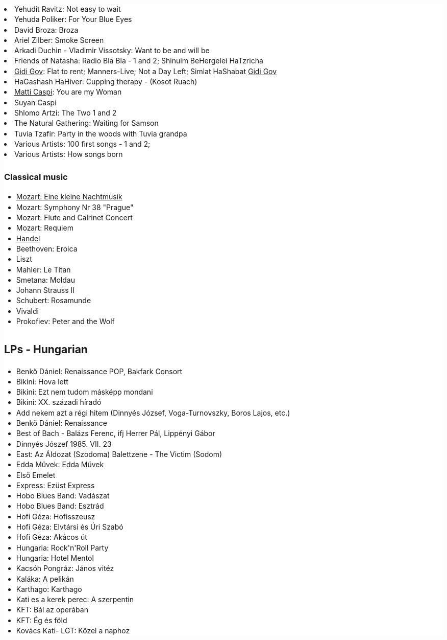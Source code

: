 <li>Yehudit Ravitz: Not easy to wait</li>
<li>Yehuda Poliker: For Your Blue Eyes</li>
<li>David Broza: Broza</li>
<li>Ariel Zilber: Smoke Screen</li>
<li>Arkadi Duchin - Vladimir Vissotsky: Want to be and will be</li>
<li>Friends of Natasha: Radio Bla Bla - 1 and 2;  Shinuim BeHergelei HaTzricha</li>
<li><a href="http://www.gidigov.co.il/">Gidi Gov</a>: Flat to rent; Manners-Live; Not a Day Left; Simlat HaShabat <a href="https://en.wikipedia.org/wiki/Gidi_Gov">Gidi Gov</a></li>
<li>HaGashash HaHiver: Cupping therapy - (Kosot Ruach)</li>
<li><a href="https://en.wikipedia.org/wiki/Matti_Caspi">Matti Caspi</a>: You are my Woman</li>
<li>Suyan Caspi</li>
<li>Shlomo Artzi: The Two 1 and 2</li>
<li>The Natural Gathering: Waiting for Samson</li>
<li>Tuvia Tzafir: Party in the woods with Tuvia grandpa</li>
<li>Various Artists: 100 first songs - 1 and 2; </li>
<li>Various Artists: How songs born</li>
</ul>

<h3>Classical music</h3>
<ul>
<li><a href="https://en.wikipedia.org/wiki/Eine_kleine_Nachtmusik">Mozart: Eine kleine Nachtmusik</a></li>
<li>Mozart: Symphony Nr 38 "Prague"</li>
<li>Mozart: Flute and Calrinet Concert</li>
<li>Mozart: Requiem</li>
<li><a href="https://en.wikipedia.org/wiki/George_Frideric_Handel">Handel</a></li>
<li>Beethoven: Eroica</li>
<li>Liszt</li>
<li>Mahler: Le Titan</li>
<li>Smetana: Moldau</li>
<li>Johann Strauss II</li>
<li>Schubert: Rosamunde</li>
<li>Vivaldi</li>
<li>Prokofiev: Peter and the Wolf</li>
</ul>


<h2>LPs - Hungarian</h2>
<ul>
<li>Benkő Dániel: Renaissance POP, Bakfark Consort</li>
<li>Bikini: Hova lett</li>
<li>Bikini: Ezt nem tudom másképp mondani</li>
<li>Bikini: XX. századi híradó</li>
<li>Add nekem azt a régi hitem (Dinnyés József, Voga-Turnovszky, Boros Lajos, etc.)</li>
<li>Benkő Dániel: Renaissance</li>
<li>Best of Bach - Balázs Ferenc, ifj Herrer Pál, Lippényi Gábor</li>
<li>Dinnyés Jószef 1985. VII. 23</li>
<li>East: Az Áldozat (Szodoma) Balettzene - The Victim (Sodom)</li>
<li>Edda Művek: Edda Művek</li>
<li>Első Emelet</li>
<li>Express: Ezüst Express</li>
<li>Hobo Blues Band: Vadászat</li>
<li>Hobo Blues Band: Esztrád</li>
<li>Hofi Géza: Hofisszeusz</li>
<li>Hofi Géza: Elvtársi és Úri Szabó</li>
<li>Hofi Géza: Akácos út</li>
<li>Hungaria: Rock'n'Roll Party</li>
<li>Hungaria: Hotel Mentol</li>
<li>Kacsóh Pongráz: János vitéz</li>
<li>Kaláka: A pelikán</li>
<li>Karthago: Karthago</li>
<li>Kati es a kerek perec: A szerpentin</li>
<li>KFT: Bál az operában</li>
<li>KFT: Ég és föld</li>
<li>Kovács Kati- LGT: Közel a naphoz</li>